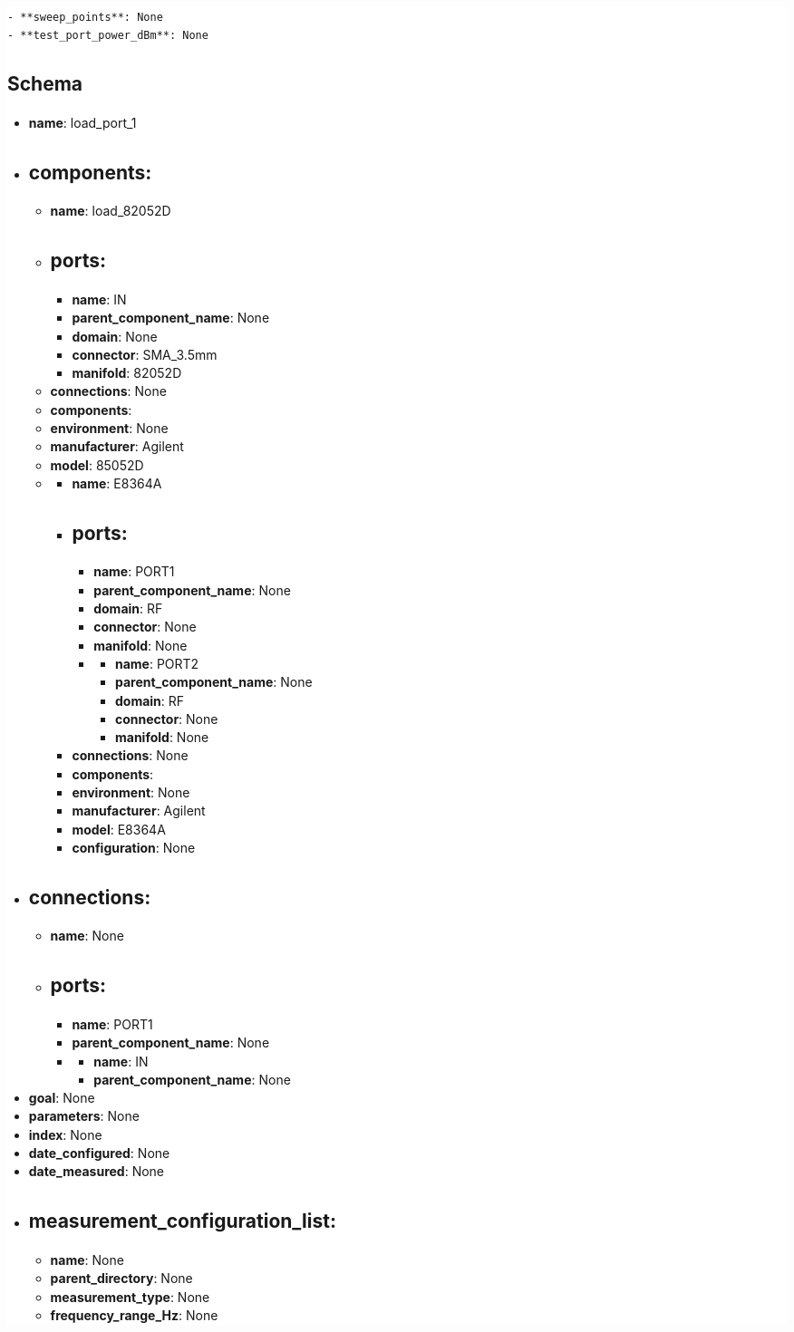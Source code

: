     - **sweep_points**: None
    - **test_port_power_dBm**: None


## Schema 
- **name**: load_port_1
- **components**:
  -
    - **name**: load_82052D
    - **ports**:
      -
        - **name**: IN
        - **parent_component_name**: None
        - **domain**: None
        - **connector**: SMA_3.5mm
        - **manifold**: 82052D
    - **connections**: None
    - **components**:
    - **environment**: None
    - **manufacturer**: Agilent
    - **model**: 85052D
  -
    - **name**: E8364A
    - **ports**:
      -
        - **name**: PORT1
        - **parent_component_name**: None
        - **domain**: RF
        - **connector**: None
        - **manifold**: None
      -
        - **name**: PORT2
        - **parent_component_name**: None
        - **domain**: RF
        - **connector**: None
        - **manifold**: None
    - **connections**: None
    - **components**:
    - **environment**: None
    - **manufacturer**: Agilent
    - **model**: E8364A
    - **configuration**: None
- **connections**:
  -
    - **name**: None
    - **ports**:
      -
        - **name**: PORT1
        - **parent_component_name**: None
      -
        - **name**: IN
        - **parent_component_name**: None
- **goal**: None
- **parameters**: None
- **index**: None
- **date_configured**: None
- **date_measured**: None
- **measurement_configuration_list**:
  -
    - **name**: None
    - **parent_directory**: None
    - **measurement_type**: None
    - **frequency_range_Hz**: None